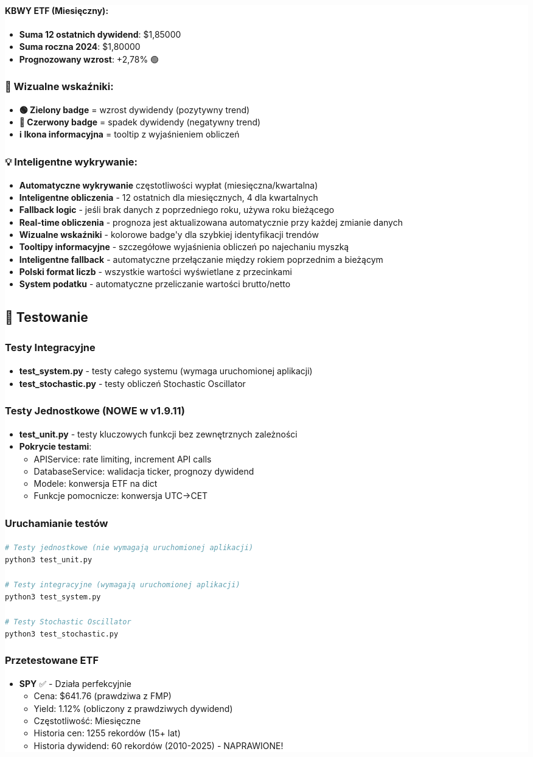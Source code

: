 #### **KBWY ETF (Miesięczny):**
- **Suma 12 ostatnich dywidend**: $1,85000
- **Suma roczna 2024**: $1,80000
- **Prognozowany wzrost**: +2,78% 🟢

### **🎨 Wizualne wskaźniki:**
- **🟢 Zielony badge** = wzrost dywidendy (pozytywny trend)
- **🔴 Czerwony badge** = spadek dywidendy (negatywny trend)
- **ℹ️ Ikona informacyjna** = tooltip z wyjaśnieniem obliczeń

### **💡 Inteligentne wykrywanie:**
- **Automatyczne wykrywanie** częstotliwości wypłat (miesięczna/kwartalna)
- **Inteligentne obliczenia** - 12 ostatnich dla miesięcznych, 4 dla kwartalnych
- **Fallback logic** - jeśli brak danych z poprzedniego roku, używa roku bieżącego
- **Real-time obliczenia** - prognoza jest aktualizowana automatycznie przy każdej zmianie danych
- **Wizualne wskaźniki** - kolorowe badge'y dla szybkiej identyfikacji trendów
- **Tooltipy informacyjne** - szczegółowe wyjaśnienia obliczeń po najechaniu myszką
- **Inteligentne fallback** - automatyczne przełączanie między rokiem poprzednim a bieżącym
- **Polski format liczb** - wszystkie wartości wyświetlane z przecinkami
- **System podatku** - automatyczne przeliczanie wartości brutto/netto

## 🧪 **Testowanie**

### **Testy Integracyjne**
- **test_system.py** - testy całego systemu (wymaga uruchomionej aplikacji)
- **test_stochastic.py** - testy obliczeń Stochastic Oscillator

### **Testy Jednostkowe (NOWE w v1.9.11)**
- **test_unit.py** - testy kluczowych funkcji bez zewnętrznych zależności
- **Pokrycie testami**:
  - APIService: rate limiting, increment API calls
  - DatabaseService: walidacja ticker, prognozy dywidend
  - Modele: konwersja ETF na dict
  - Funkcje pomocnicze: konwersja UTC->CET

### **Uruchamianie testów**
```bash
# Testy jednostkowe (nie wymagają uruchomionej aplikacji)
python3 test_unit.py

# Testy integracyjne (wymagają uruchomionej aplikacji)
python3 test_system.py

# Testy Stochastic Oscillator
python3 test_stochastic.py
```

### **Przetestowane ETF**
- **SPY** ✅ - Działa perfekcyjnie
  - Cena: $641.76 (prawdziwa z FMP)
  - Yield: 1.12% (obliczony z prawdziwych dywidend)
  - Częstotliwość: Miesięczne
  - Historia cen: 1255 rekordów (15+ lat)
  - Historia dywidend: 60 rekordów (2010-2025) - NAPRAWIONE!
